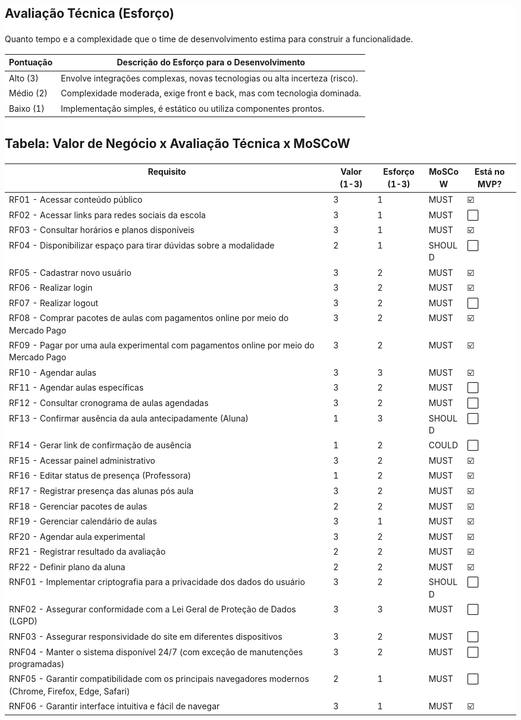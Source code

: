 ## Avaliação Técnica (Esforço)
Quanto tempo e a complexidade que o time de desenvolvimento estima para construir a funcionalidade.

| Pontuação | Descrição do Esforço para o Desenvolvimento |
|-----------|--------------------------------------------|
| Alto (3)  | Envolve integrações complexas, novas tecnologias ou alta incerteza (risco). |
| Médio (2) | Complexidade moderada, exige front e back, mas com tecnologia dominada. |
| Baixo (1) | Implementação simples, é estático ou utiliza componentes prontos. |

## Tabela: Valor de Negócio x Avaliação Técnica x MoSCoW

| Requisito | Valor (1-3) | Esforço (1-3) | MoSCoW | Está no MVP? |
|------------|--------------|----------------|---------|---------------|
| RF01 - Acessar conteúdo público | 3 | 1 | MUST | ☑️ |
| RF02 - Acessar links para redes sociais da escola | 3 | 1 | MUST | ⬜ |
| RF03 - Consultar horários e planos disponíveis | 3 | 1 | MUST | ☑️ |
| RF04 - Disponibilizar espaço para tirar dúvidas sobre a modalidade | 2 | 1 | SHOULD | ⬜ |
| RF05 - Cadastrar novo usuário | 3 | 2 | MUST | ☑️ |
| RF06 - Realizar login | 3 | 2 | MUST | ☑️ |
| RF07 - Realizar logout | 3 | 2 | MUST | ⬜ |
| RF08 - Comprar pacotes de aulas com pagamentos online por meio do Mercado Pago | 3 | 2 | MUST | ☑️ |
| RF09 - Pagar por uma aula experimental com pagamentos online por meio do Mercado Pago | 3 | 2 | MUST | ☑️ |
| RF10 - Agendar aulas | 3 | 3 | MUST | ☑️ |
| RF11 - Agendar aulas específicas | 3 | 2 | MUST | ⬜ |
| RF12 - Consultar cronograma de aulas agendadas | 3 | 2 | MUST | ⬜ |
| RF13 - Confirmar ausência da aula antecipadamente (Aluna) | 1 | 3 | SHOULD | ⬜ |
| RF14 - Gerar link de confirmação de ausência | 1 | 2 | COULD | ⬜ |
| RF15 - Acessar painel administrativo | 3 | 2 | MUST | ☑️ |
| RF16 - Editar status de presença (Professora) | 1 | 2 | MUST | ☑️ |
| RF17 - Registrar presença das alunas pós aula | 3 | 2 | MUST | ☑️ |
| RF18 - Gerenciar pacotes de aulas | 2 | 2 | MUST | ☑️ |
| RF19 - Gerenciar calendário de aulas | 3 | 1 | MUST | ☑️ |
| RF20 - Agendar aula experimental | 3 | 2 | MUST | ☑️ |
| RF21 - Registrar resultado da avaliação | 2 | 2 | MUST | ☑️ |
| RF22 - Definir plano da aluna | 2 | 2 | MUST | ☑️ |
| RNF01 - Implementar criptografia para a privacidade dos dados do usuário | 3 | 2 | SHOULD | ⬜ |
| RNF02 - Assegurar conformidade com a Lei Geral de Proteção de Dados (LGPD) | 3 | 3 | MUST | ⬜ |
| RNF03 - Assegurar responsividade do site em diferentes dispositivos | 3 | 2 | MUST | ⬜ |
| RNF04 - Manter o sistema disponível 24/7 (com exceção de manutenções programadas) | 3 | 2 | MUST | ⬜ |
| RNF05 - Garantir compatibilidade com os principais navegadores modernos (Chrome, Firefox, Edge, Safari) | 2 | 1 | MUST | ⬜ |
| RNF06 - Garantir interface intuitiva e fácil de navegar | 3 | 1 | MUST | ☑️ |